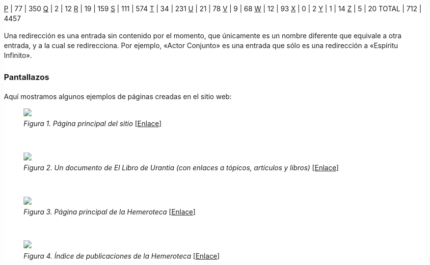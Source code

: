 [P](/es/index/topics#p) | 77 | 350
[Q](/es/index/topics#q) | 2 | 12
[R](/es/index/topics#r) | 19 | 159
[S](/es/index/topics#s) | 111 | 574
[T](/es/index/topics#t) | 34 | 231
[U](/es/index/topics#u) | 21 | 78
[V](/es/index/topics#v) | 9 | 68
[W](/es/index/topics#w) | 12 | 93
[X](/es/index/topics#x) | 0 | 2
[Y](/es/index/topics#y) | 1 | 14
[Z](/es/index/topics#z) | 5 | 20
TOTAL | 712 | 4457

</div>

Una redirección es una entrada sin contenido por el momento, que únicamente es un nombre diferente que equivale a otra entrada, y a la cual se redirecciona. Por ejemplo, «Actor Conjunto» es una entrada que sólo es una redirección a «Espíritu Infinito».

### Pantallazos

Aquí mostramos algunos ejemplos de páginas creadas en el sitio web:

<figure id="img_1" class="image urantiapedia image-style-align-center">
<img src="/image/up_screen_01.jpg">
<figcaption><em>Figura 1. Página principal del sitio</em> [<a href="https://urantiapedia.org">Enlace</a>]</figcaption>
</figure>

<br style="clear:both;"/>

<figure id="img_2" class="image urantiapedia image-style-align-center">
<img src="/image/up_screen_02.jpg">
<figcaption><em>Figura 2. Un documento de El Libro de Urantia (con enlaces a tópicos, artículos y libros)</em> [<a href="/es/The_Urantia_Book/1">Enlace</a>]</figcaption>
</figure>

<br style="clear:both;"/>

<figure id="img_3" class="image urantiapedia image-style-align-center">
<img src="/image/up_screen_03.jpg">
<figcaption><em>Figura 3. Página principal de la Hemeroteca</em> [<a href="/es/article">Enlace</a>]</figcaption>
</figure>

<br style="clear:both;"/>

<figure id="img_4" class="image urantiapedia image-style-align-center">
<img src="/image/up_screen_04.jpg">
<figcaption><em>Figura 4. Índice de publicaciones de la Hemeroteca</em> [<a href="/es/index/articles">Enlace</a>]</figcaption>
</figure>
